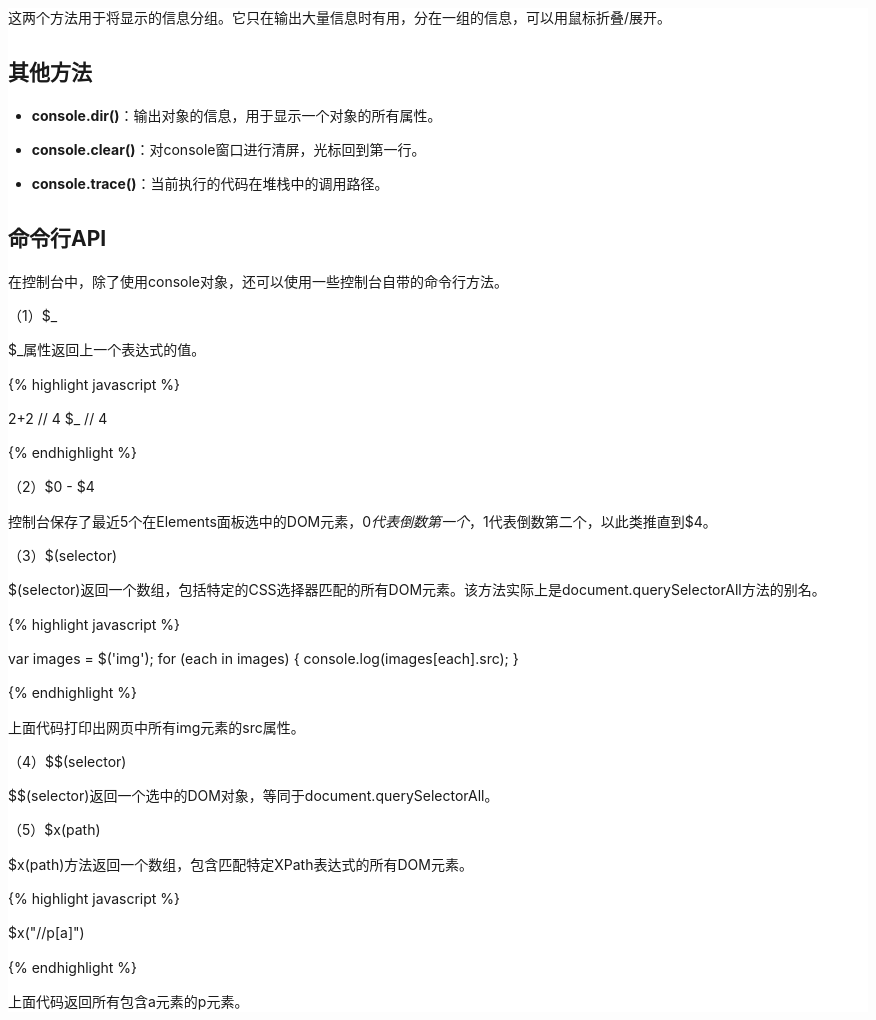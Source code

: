 这两个方法用于将显示的信息分组。它只在输出大量信息时有用，分在一组的信息，可以用鼠标折叠/展开。

## 其他方法

- **console.dir()**：输出对象的信息，用于显示一个对象的所有属性。

- **console.clear()**：对console窗口进行清屏，光标回到第一行。

- **console.trace()**：当前执行的代码在堆栈中的调用路径。

## 命令行API

在控制台中，除了使用console对象，还可以使用一些控制台自带的命令行方法。

（1）$_ 

$_属性返回上一个表达式的值。

{% highlight javascript %}

2+2
// 4
$_
// 4

{% endhighlight %}

（2）$0 - $4 

控制台保存了最近5个在Elements面板选中的DOM元素，$0代表倒数第一个，$1代表倒数第二个，以此类推直到$4。

（3）$(selector) 

$(selector)返回一个数组，包括特定的CSS选择器匹配的所有DOM元素。该方法实际上是document.querySelectorAll方法的别名。

{% highlight javascript %}

var images = $('img');
for (each in images) {
    console.log(images[each].src);
}

{% endhighlight %}

上面代码打印出网页中所有img元素的src属性。

（4）$$(selector)

$$(selector)返回一个选中的DOM对象，等同于document.querySelectorAll。

（5）$x(path) 

$x(path)方法返回一个数组，包含匹配特定XPath表达式的所有DOM元素。

{% highlight javascript %}

$x("//p[a]")

{% endhighlight %}

上面代码返回所有包含a元素的p元素。
